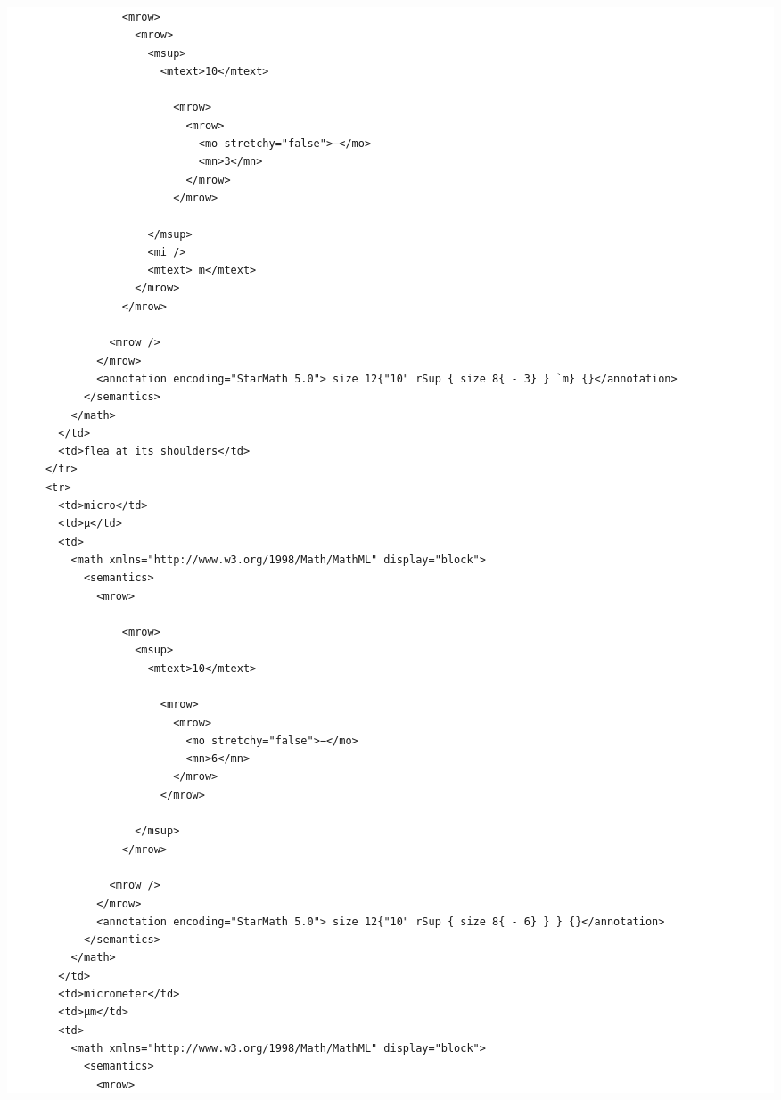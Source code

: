                       <mrow>
                        <mrow>
                          <msup>
                            <mtext>10</mtext>
                            
                              <mrow>
                                <mrow>
                                  <mo stretchy="false">−</mo>
                                  <mn>3</mn>
                                </mrow>
                              </mrow>
                            
                          </msup>
                          <mi />
                          <mtext> m</mtext>
                        </mrow>
                      </mrow>
                    
                    <mrow />
                  </mrow>
                  <annotation encoding="StarMath 5.0"> size 12{"10" rSup { size 8{ - 3} } `m} {}</annotation>
                </semantics>
              </math> 
            </td>
            <td>flea at its shoulders</td>
          </tr>
          <tr>
            <td>micro</td>
            <td>µ</td>
            <td>
              <math xmlns="http://www.w3.org/1998/Math/MathML" display="block">
                <semantics>
                  <mrow>
                    
                      <mrow>
                        <msup>
                          <mtext>10</mtext>
                          
                            <mrow>
                              <mrow>
                                <mo stretchy="false">−</mo>
                                <mn>6</mn>
                              </mrow>
                            </mrow>
                          
                        </msup>
                      </mrow>
                    
                    <mrow />
                  </mrow>
                  <annotation encoding="StarMath 5.0"> size 12{"10" rSup { size 8{ - 6} } } {}</annotation>
                </semantics>
              </math> 
            </td>
            <td>micrometer</td>
            <td>µm</td>
            <td>
              <math xmlns="http://www.w3.org/1998/Math/MathML" display="block">
                <semantics>
                  <mrow>
                    